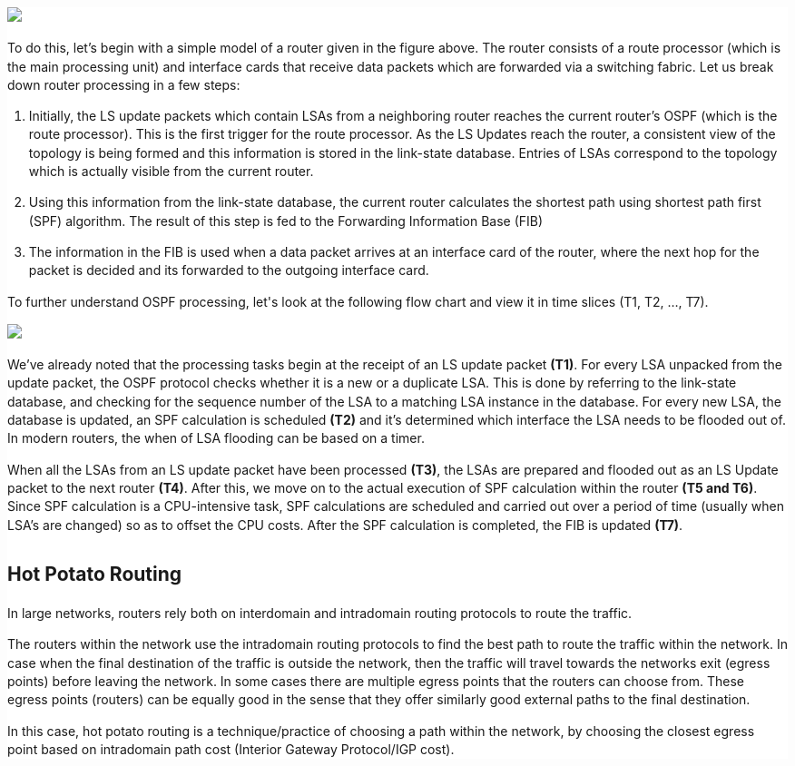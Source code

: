 ![](https://assets.omscs.io/notes/0071.png)

To do this, let’s begin with a simple model of a router given in the figure above. The router consists of a route processor (which is the main processing unit) and interface cards that receive data packets which are forwarded via a switching fabric. Let us break down router processing in a few steps:

1. Initially, the LS update packets which contain LSAs from a neighboring router reaches the current router’s OSPF (which is the route processor). This is the first trigger for the route processor. As the LS Updates reach the router, a consistent view of the topology is being formed and this information is stored in the link-state database. Entries of LSAs correspond to the topology which is actually visible from the current router.

2. Using this information from the link-state database, the current router calculates the shortest path using shortest path first (SPF) algorithm. The result of this step is fed to the Forwarding Information Base (FIB)

3. The information in the FIB is used when a data packet arrives at an interface card of the router, where the next hop for the packet is decided and its forwarded to the outgoing interface card.

To further understand OSPF processing, let's look at the following flow chart and view it in time slices (T1, T2, …, T7).

![](https://assets.omscs.io/notes/0072.png)

We’ve already noted that the processing tasks begin at the receipt of an LS update packet **(T1)**. For every LSA unpacked from the update packet, the OSPF protocol checks whether it is a new or a duplicate LSA. This is done by referring to the link-state database, and checking for the sequence number of the LSA to a matching LSA instance in the database. For every new LSA, the database is updated, an SPF calculation is scheduled **(T2)** and it’s determined which interface the LSA needs to be flooded out of. In modern routers, the when of LSA flooding can be based on a timer.

When all the LSAs from an LS update packet have been processed **(T3)**, the LSAs are prepared and flooded out as an LS Update packet to the next router **(T4)**. After this, we move on to the actual execution of SPF calculation within the router **(T5 and T6)**. Since SPF calculation is a CPU-intensive task, SPF calculations are scheduled and carried out over a period of time (usually when LSA’s are changed) so as to offset the CPU costs. After the SPF calculation is completed, the FIB is updated **(T7)**.

## Hot Potato Routing

In large networks, routers rely both on interdomain and intradomain routing protocols to route the traffic.

The routers within the network use the intradomain routing protocols to find the best path to route the traffic within the network. In case when the final destination of the traffic is outside the network, then the traffic will travel towards the networks exit (egress points) before leaving the network. In some cases there are multiple egress points that the routers can choose from. These egress points (routers) can be equally good in the sense that they offer similarly good external paths to the final destination.

In this case, hot potato routing is a technique/practice of choosing a path within the network, by choosing the closest egress point based on intradomain path cost (Interior Gateway Protocol/IGP cost).
